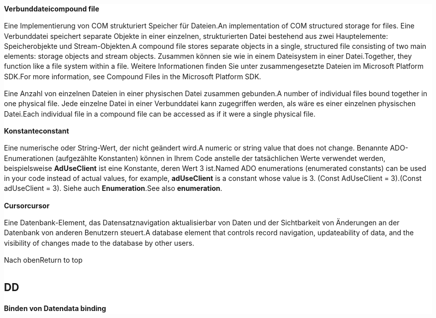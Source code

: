 <span data-ttu-id="756c8-193">**Verbunddatei**</span><span class="sxs-lookup"><span data-stu-id="756c8-193">**compound file**</span></span>

<span data-ttu-id="756c8-194">Eine Implementierung von COM strukturiert Speicher für Dateien.</span><span class="sxs-lookup"><span data-stu-id="756c8-194">An implementation of COM structured storage for files.</span></span> <span data-ttu-id="756c8-195">Eine Verbunddatei speichert separate Objekte in einer einzelnen, strukturierten Datei bestehend aus zwei Hauptelemente: Speicherobjekte und Stream-Objekten.</span><span class="sxs-lookup"><span data-stu-id="756c8-195">A compound file stores separate objects in a single, structured file consisting of two main elements: storage objects and stream objects.</span></span> <span data-ttu-id="756c8-196">Zusammen können sie wie in einem Dateisystem in einer Datei.</span><span class="sxs-lookup"><span data-stu-id="756c8-196">Together, they function like a file system within a file.</span></span> <span data-ttu-id="756c8-197">Weitere Informationen finden Sie unter zusammengesetzte Dateien im Microsoft Platform SDK.</span><span class="sxs-lookup"><span data-stu-id="756c8-197">For more information, see Compound Files in the Microsoft Platform SDK.</span></span>

<span data-ttu-id="756c8-198">Eine Anzahl von einzelnen Dateien in einer physischen Datei zusammen gebunden.</span><span class="sxs-lookup"><span data-stu-id="756c8-198">A number of individual files bound together in one physical file.</span></span> <span data-ttu-id="756c8-199">Jede einzelne Datei in einer Verbunddatei kann zugegriffen werden, als wäre es einer einzelnen physischen Datei.</span><span class="sxs-lookup"><span data-stu-id="756c8-199">Each individual file in a compound file can be accessed as if it were a single physical file.</span></span>

<span data-ttu-id="756c8-200">**Konstante**</span><span class="sxs-lookup"><span data-stu-id="756c8-200">**constant**</span></span>

<span data-ttu-id="756c8-201">Eine numerische oder String-Wert, der nicht geändert wird.</span><span class="sxs-lookup"><span data-stu-id="756c8-201">A numeric or string value that does not change.</span></span> <span data-ttu-id="756c8-202">Benannte ADO-Enumerationen (aufgezählte Konstanten) können in Ihrem Code anstelle der tatsächlichen Werte verwendet werden, beispielsweise **AdUseClient** ist eine Konstante, deren Wert 3 ist.</span><span class="sxs-lookup"><span data-stu-id="756c8-202">Named ADO enumerations (enumerated constants) can be used in your code instead of actual values, for example, **adUseClient** is a constant whose value is 3.</span></span> <span data-ttu-id="756c8-203">(Const AdUseClient = 3).</span><span class="sxs-lookup"><span data-stu-id="756c8-203">(Const adUseClient = 3).</span></span> <span data-ttu-id="756c8-204">Siehe auch **Enumeration**.</span><span class="sxs-lookup"><span data-stu-id="756c8-204">See also **enumeration**.</span></span>

<span data-ttu-id="756c8-205">**Cursor**</span><span class="sxs-lookup"><span data-stu-id="756c8-205">**cursor**</span></span>

<span data-ttu-id="756c8-206">Eine Datenbank-Element, das Datensatznavigation aktualisierbar von Daten und der Sichtbarkeit von Änderungen an der Datenbank von anderen Benutzern steuert.</span><span class="sxs-lookup"><span data-stu-id="756c8-206">A database element that controls record navigation, updateability of data, and the visibility of changes made to the database by other users.</span></span>

<span data-ttu-id="756c8-207">Nach oben</span><span class="sxs-lookup"><span data-stu-id="756c8-207">Return to top</span></span>

## <a name="d"></a><span data-ttu-id="756c8-208">D</span><span class="sxs-lookup"><span data-stu-id="756c8-208">D</span></span>

<span data-ttu-id="756c8-209">**Binden von Daten**</span><span class="sxs-lookup"><span data-stu-id="756c8-209">**data binding**</span></span>
